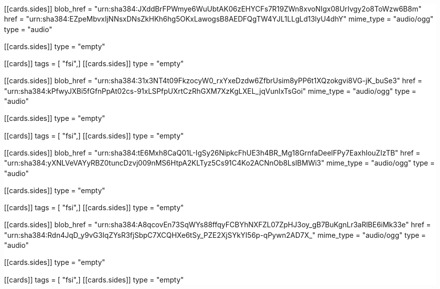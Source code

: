 [[cards.sides]]
blob_href = "urn:sha384:JXddBrFPWmye6WuUbtAK06zEHYCFs7R19ZWn8xvoNIgx08UrIvgy2o8ToWzw6B8m"
href = "urn:sha384:EZpeMbvxIjNNsxDNsZkHKh6hg5OKxLawogsB8AEDFQgTW4YJL1LLgLd13lyU4dhY"
mime_type = "audio/ogg"
type = "audio"

[[cards.sides]]
type = "empty"


[[cards]]
tags = [ "fsi",]
[[cards.sides]]
type = "empty"

[[cards.sides]]
blob_href = "urn:sha384:31x3NT4t09FkzocyW0_rxYxeDzdw6ZfbrUsim8yPP6t1XQzokgvi8VG-jK_buSe3"
href = "urn:sha384:kPfwyJXBi5fGfnPpAt02cs-91xLSPfpUXrtCzRhGXM7XzKgLXEL_jqVunIxTsGoi"
mime_type = "audio/ogg"
type = "audio"

[[cards.sides]]
type = "empty"


[[cards]]
tags = [ "fsi",]
[[cards.sides]]
type = "empty"

[[cards.sides]]
blob_href = "urn:sha384:tE6Mxh8CaQ01L-IgSy26NipkcFhUE3h4BR_Mg18GrnfaDeelFPy7EaxhIouZIzTB"
href = "urn:sha384:yXNLVeVAYyRBZ0tuncDzvj009nMS6HtpA2KLTyz5Cs91C4Ko2ACNnOb8LsIBMWi3"
mime_type = "audio/ogg"
type = "audio"

[[cards.sides]]
type = "empty"


[[cards]]
tags = [ "fsi",]
[[cards.sides]]
type = "empty"

[[cards.sides]]
blob_href = "urn:sha384:A8qcovEn73SqWYs88ffqyFCBYhNXFZL07ZpHJ3oy_gB7BuKgnLr3aRlBE6iMk33e"
href = "urn:sha384:Rdn4JqD_y9vG3IqZYsR3fjSbpC7XCQHXe6tSy_PZE2XjSYkYI56p-qPywn2AD7X_"
mime_type = "audio/ogg"
type = "audio"

[[cards.sides]]
type = "empty"


[[cards]]
tags = [ "fsi",]
[[cards.sides]]
type = "empty"
